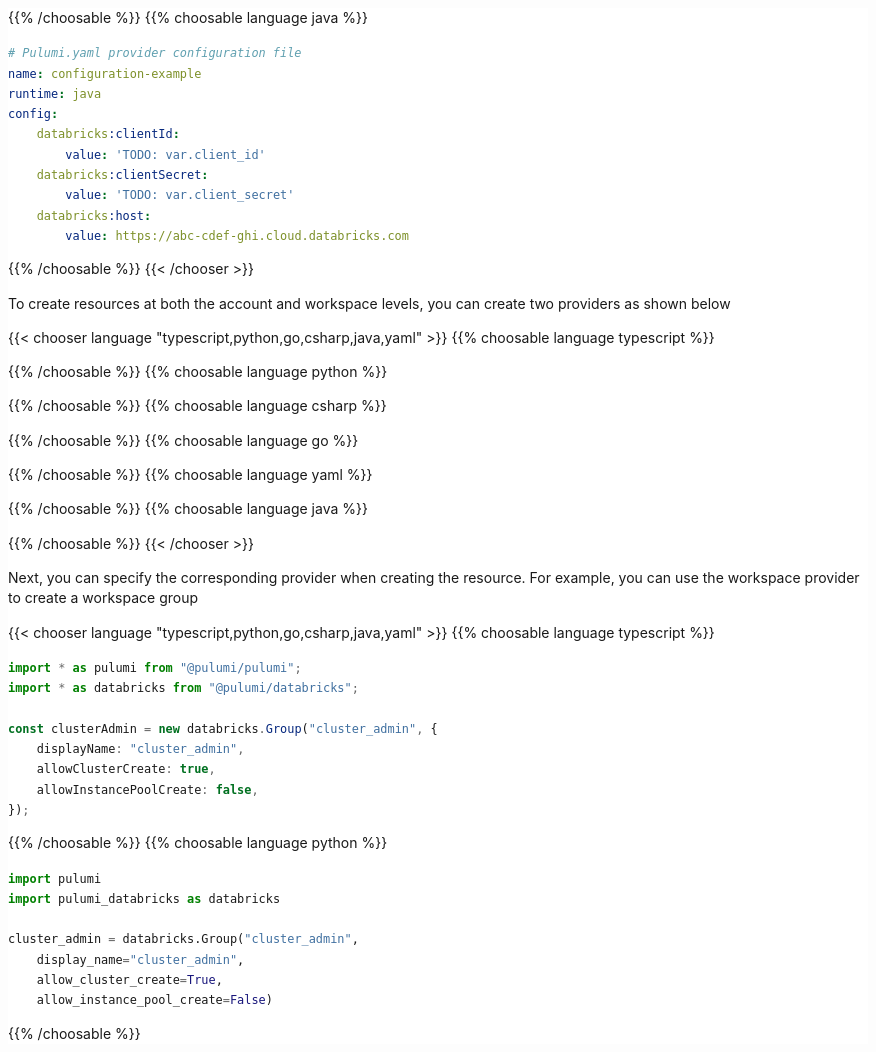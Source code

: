 {{% /choosable %}}
{{% choosable language java %}}
```yaml
# Pulumi.yaml provider configuration file
name: configuration-example
runtime: java
config:
    databricks:clientId:
        value: 'TODO: var.client_id'
    databricks:clientSecret:
        value: 'TODO: var.client_secret'
    databricks:host:
        value: https://abc-cdef-ghi.cloud.databricks.com

```

{{% /choosable %}}
{{< /chooser >}}

To create resources at both the account and workspace levels, you can create two providers as shown below

{{< chooser language "typescript,python,go,csharp,java,yaml" >}}
{{% choosable language typescript %}}

{{% /choosable %}}
{{% choosable language python %}}

{{% /choosable %}}
{{% choosable language csharp %}}

{{% /choosable %}}
{{% choosable language go %}}

{{% /choosable %}}
{{% choosable language yaml %}}

{{% /choosable %}}
{{% choosable language java %}}

{{% /choosable %}}
{{< /chooser >}}

Next, you can specify the corresponding provider when creating the resource. For example, you can use the workspace provider to create a workspace group

{{< chooser language "typescript,python,go,csharp,java,yaml" >}}
{{% choosable language typescript %}}
```typescript
import * as pulumi from "@pulumi/pulumi";
import * as databricks from "@pulumi/databricks";

const clusterAdmin = new databricks.Group("cluster_admin", {
    displayName: "cluster_admin",
    allowClusterCreate: true,
    allowInstancePoolCreate: false,
});
```
{{% /choosable %}}
{{% choosable language python %}}
```python
import pulumi
import pulumi_databricks as databricks

cluster_admin = databricks.Group("cluster_admin",
    display_name="cluster_admin",
    allow_cluster_create=True,
    allow_instance_pool_create=False)
```
{{% /choosable %}}